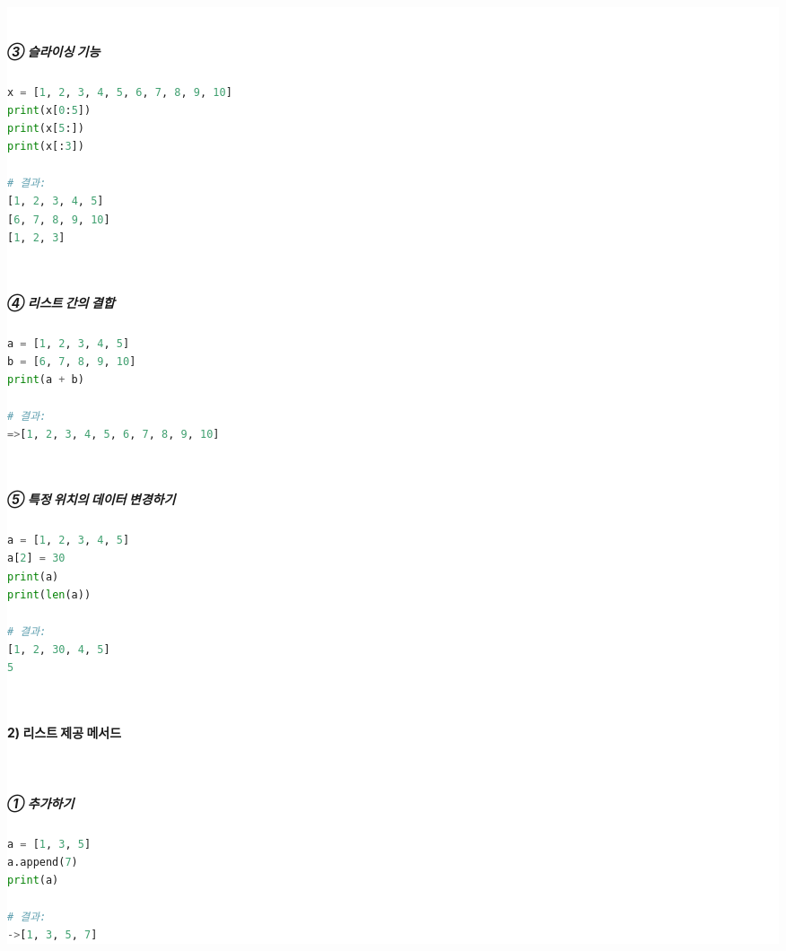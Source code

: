 <br>

<h5>③ 슬라이싱 기능</h5>

~~~python
x = [1, 2, 3, 4, 5, 6, 7, 8, 9, 10]
print(x[0:5])
print(x[5:])
print(x[:3])

# 결과:
[1, 2, 3, 4, 5]
[6, 7, 8, 9, 10]
[1, 2, 3]
~~~

<br>

<h5>④ 리스트 간의 결합</h5>

~~~python
a = [1, 2, 3, 4, 5]
b = [6, 7, 8, 9, 10]
print(a + b)

# 결과:
=>[1, 2, 3, 4, 5, 6, 7, 8, 9, 10]
~~~

<br>

<h5>⑤ 특정 위치의 데이터 변경하기</h5>

~~~python
a = [1, 2, 3, 4, 5]
a[2] = 30
print(a)
print(len(a))

# 결과:
[1, 2, 30, 4, 5]
5
~~~

<br>

<h4>2) 리스트 제공 메서드</h4>


<br>

<h5>① 추가하기</h5>

~~~python
a = [1, 3, 5]
a.append(7)
print(a)

# 결과:
->[1, 3, 5, 7]
~~~
